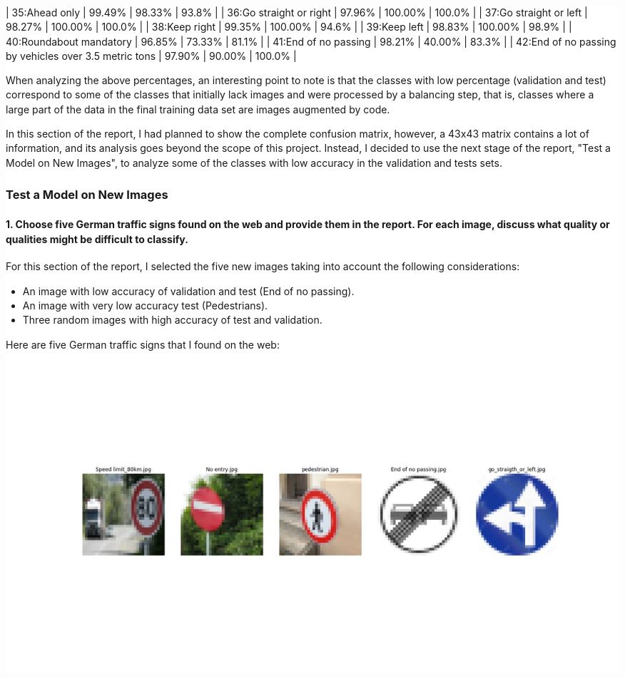 | 35:Ahead only | 99.49% | 98.33% | 93.8% |
| 36:Go straight or right | 97.96% | 100.00% | 100.0% |
| 37:Go straight or left | 98.27% | 100.00% | 100.0% |
| 38:Keep right | 99.35% | 100.00% | 94.6% |
| 39:Keep left | 98.83% | 100.00% | 98.9% |
| 40:Roundabout mandatory | 96.85% | 73.33% | 81.1% |
| 41:End of no passing | 98.21% | 40.00% | 83.3% |
| 42:End of no passing by vehicles over 3.5 metric tons | 97.90% | 90.00% | 100.0%</pre> |

When analyzing the above percentages, an interesting point to note is that the classes with low percentage (validation and test) correspond to some of the classes that initially lack images and were processed by a balancing step, that is, classes where a large part of the data in the final training data set are images augmented by code.

In this section of the report, I had planned to show the complete confusion matrix, however, a 43x43 matrix contains a lot of information, and its analysis goes beyond the scope of this project. Instead, I decided to use the next stage of the report, "Test a Model on New Images", to analyze some of the classes with low accuracy in the validation and tests sets.

### Test a Model on New Images

#### 1. Choose five German traffic signs found on the web and provide them in the report. For each image, discuss what quality or qualities might be difficult to classify.

For this section of the report, I selected the five new images taking into account the following considerations:
- An image with low accuracy of validation and test (End of no passing).
- An image with very low accuracy test (Pedestrians).
- Three random images with high accuracy of test and validation.

Here are five German traffic signs that I found on the web:

![new images](./info_output/new_images.jpg)
